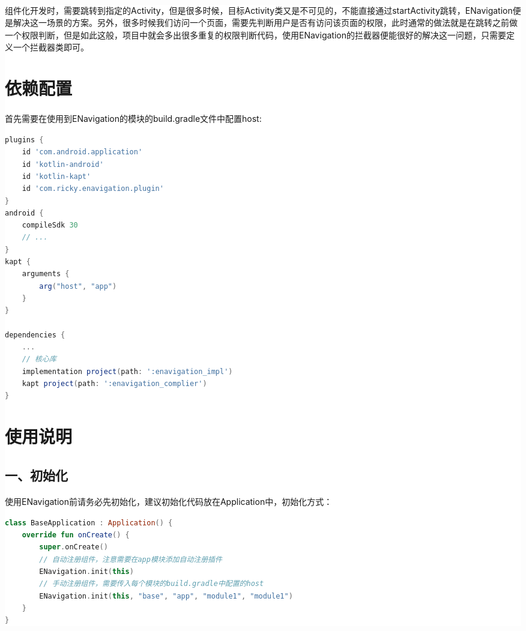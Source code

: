 组件化开发时，需要跳转到指定的Activity，但是很多时候，目标Activity类又是不可见的，不能直接通过startActivity跳转，ENavigation便是解决这一场景的方案。另外，很多时候我们访问一个页面，需要先判断用户是否有访问该页面的权限，此时通常的做法就是在跳转之前做一个权限判断，但是如此这般，项目中就会多出很多重复的权限判断代码，使用ENavigation的拦截器便能很好的解决这一问题，只需要定义一个拦截器类即可。

# 依赖配置

首先需要在使用到ENavigation的模块的build.gradle文件中配置host:

```groovy
plugins {
    id 'com.android.application'
    id 'kotlin-android'
    id 'kotlin-kapt'
    id 'com.ricky.enavigation.plugin'
}
android {
    compileSdk 30
    // ...
}
kapt {
    arguments {
        arg("host", "app")
    }
}

dependencies {
    ...
    // 核心库
    implementation project(path: ':enavigation_impl')
    kapt project(path: ':enavigation_complier')
}
```

# 使用说明

## 一、初始化

使用ENavigation前请务必先初始化，建议初始化代码放在Application中，初始化方式：

```kotlin
class BaseApplication : Application() {
    override fun onCreate() {
        super.onCreate()
        // 自动注册组件，注意需要在app模块添加自动注册插件
        ENavigation.init(this)
        // 手动注册组件，需要传入每个模块的build.gradle中配置的host
        ENavigation.init(this, "base", "app", "module1", "module1")
    }
}
```
